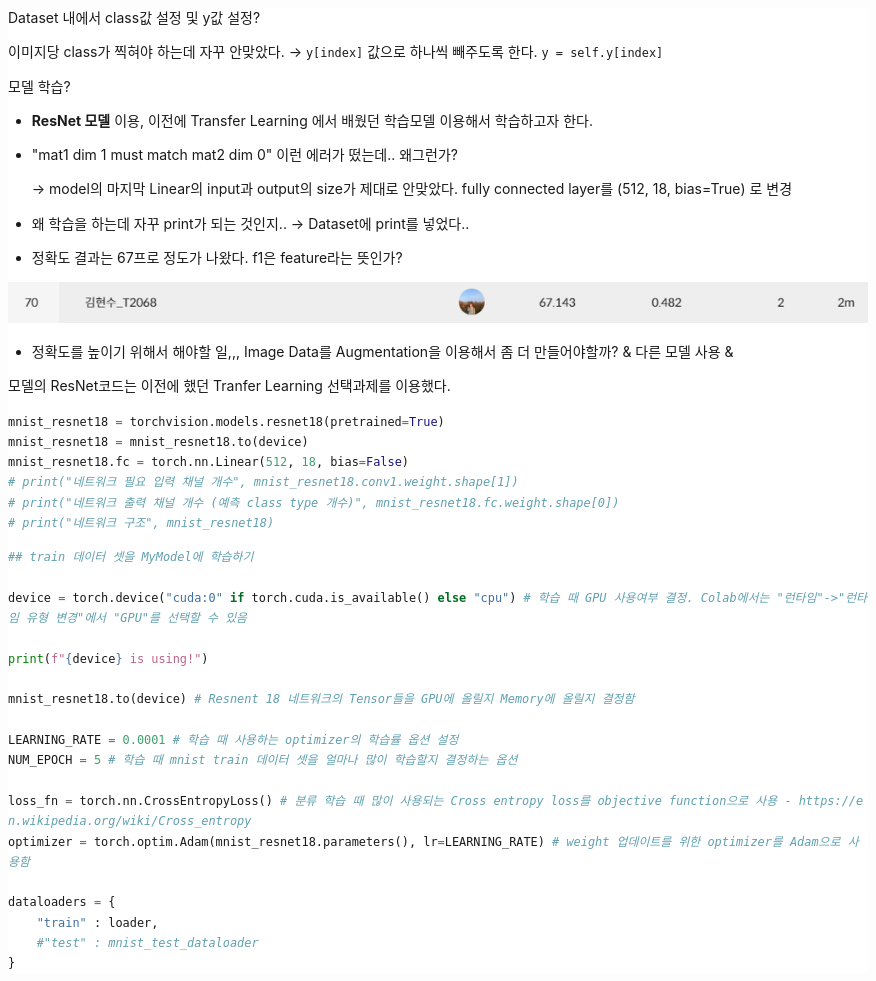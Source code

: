 Dataset 내에서 class값 설정 및 y값 설정?

이미지당 class가 찍혀야 하는데 자꾸 안맞았다. → `y[index]` 값으로 하나씩 빼주도록 한다. `y = self.y[index]`

모델 학습?

- **ResNet 모델** 이용, 이전에 Transfer Learning 에서 배웠던 학습모델 이용해서 학습하고자 한다.
- "mat1 dim 1 must match mat2 dim 0" 이런 에러가 떴는데.. 왜그런가?

    → model의 마지막 Linear의 input과 output의 size가 제대로 안맞았다. fully connected layer를 (512, 18, bias=True) 로 변경

- 왜 학습을 하는데 자꾸 print가 되는 것인지..  → Dataset에 print를 넣었다..
- 정확도 결과는  67프로 정도가 나왔다. f1은 feature라는 뜻인가?

![Untitled](/assets/images/AI-Images2/week4/img18.png)

- 정확도를 높이기 위해서 해야할 일,,,  Image Data를 Augmentation을 이용해서 좀 더 만들어야할까? & 다른 모델 사용 &

모델의 ResNet코드는 이전에 했던 Tranfer Learning 선택과제를 이용했다.  

```python
mnist_resnet18 = torchvision.models.resnet18(pretrained=True)
mnist_resnet18 = mnist_resnet18.to(device)
mnist_resnet18.fc = torch.nn.Linear(512, 18, bias=False)
# print("네트워크 필요 입력 채널 개수", mnist_resnet18.conv1.weight.shape[1])
# print("네트워크 출력 채널 개수 (예측 class type 개수)", mnist_resnet18.fc.weight.shape[0])
# print("네트워크 구조", mnist_resnet18)
```

```python
## train 데이터 셋을 MyModel에 학습하기

device = torch.device("cuda:0" if torch.cuda.is_available() else "cpu") # 학습 때 GPU 사용여부 결정. Colab에서는 "런타임"->"런타임 유형 변경"에서 "GPU"를 선택할 수 있음

print(f"{device} is using!")

mnist_resnet18.to(device) # Resnent 18 네트워크의 Tensor들을 GPU에 올릴지 Memory에 올릴지 결정함

LEARNING_RATE = 0.0001 # 학습 때 사용하는 optimizer의 학습률 옵션 설정
NUM_EPOCH = 5 # 학습 때 mnist train 데이터 셋을 얼마나 많이 학습할지 결정하는 옵션

loss_fn = torch.nn.CrossEntropyLoss() # 분류 학습 때 많이 사용되는 Cross entropy loss를 objective function으로 사용 - https://en.wikipedia.org/wiki/Cross_entropy
optimizer = torch.optim.Adam(mnist_resnet18.parameters(), lr=LEARNING_RATE) # weight 업데이트를 위한 optimizer를 Adam으로 사용함

dataloaders = {
    "train" : loader,
    #"test" : mnist_test_dataloader
}
```
